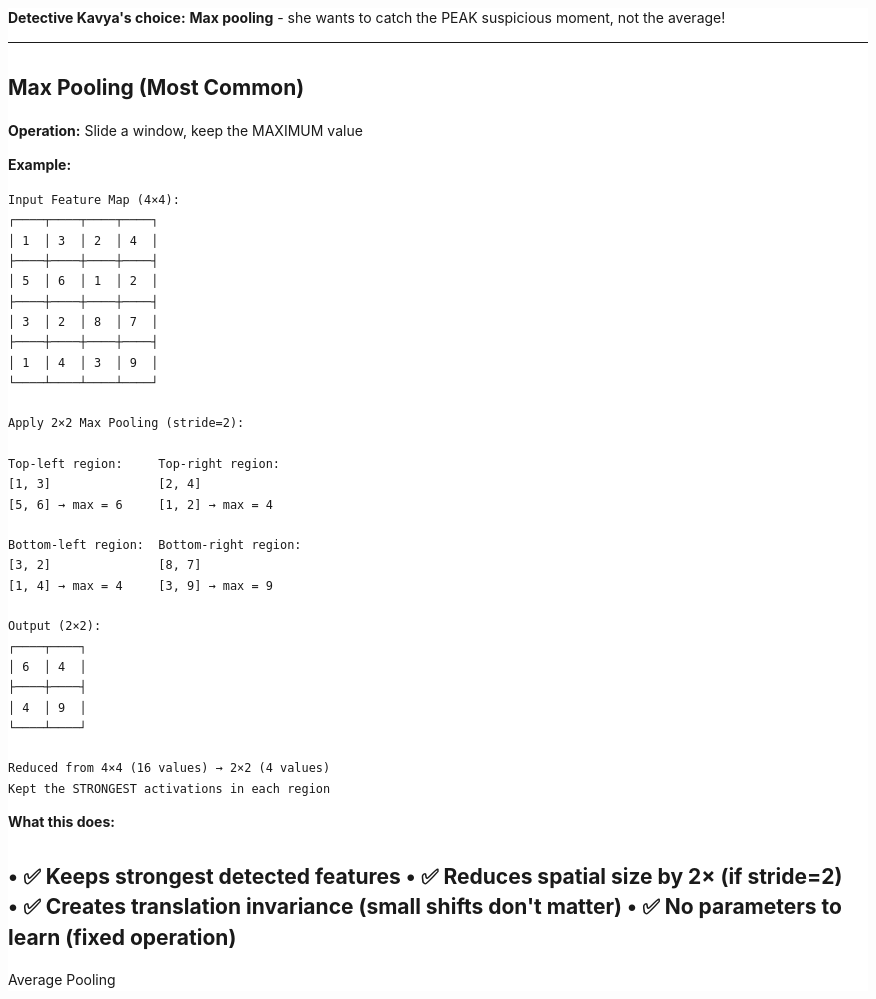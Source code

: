 **Detective Kavya's choice:** **Max pooling** - she wants to catch the PEAK suspicious moment, not the average!

--------------------------------------------------------------------------------

## Max Pooling (Most Common)

**Operation:** Slide a window, keep the MAXIMUM value

**Example:**

```
Input Feature Map (4×4):
┌────┬────┬────┬────┐
│ 1  │ 3  │ 2  │ 4  │
├────┼────┼────┼────┤
│ 5  │ 6  │ 1  │ 2  │
├────┼────┼────┼────┤
│ 3  │ 2  │ 8  │ 7  │
├────┼────┼────┼────┤
│ 1  │ 4  │ 3  │ 9  │
└────┴────┴────┴────┘

Apply 2×2 Max Pooling (stride=2):

Top-left region:     Top-right region:
[1, 3]               [2, 4]
[5, 6] → max = 6     [1, 2] → max = 4

Bottom-left region:  Bottom-right region:
[3, 2]               [8, 7]
[1, 4] → max = 4     [3, 9] → max = 9

Output (2×2):
┌────┬────┐
│ 6  │ 4  │
├────┼────┤
│ 4  │ 9  │
└────┴────┘

Reduced from 4×4 (16 values) → 2×2 (4 values)
Kept the STRONGEST activations in each region
```

**What this does:**

• ✅ Keeps strongest detected features
• ✅ Reduces spatial size by 2× (if stride=2)
• ✅ Creates translation invariance (small shifts don't matter)
• ✅ No parameters to learn (fixed operation)
--------------------------------------------------------------------------------

Average Pooling
